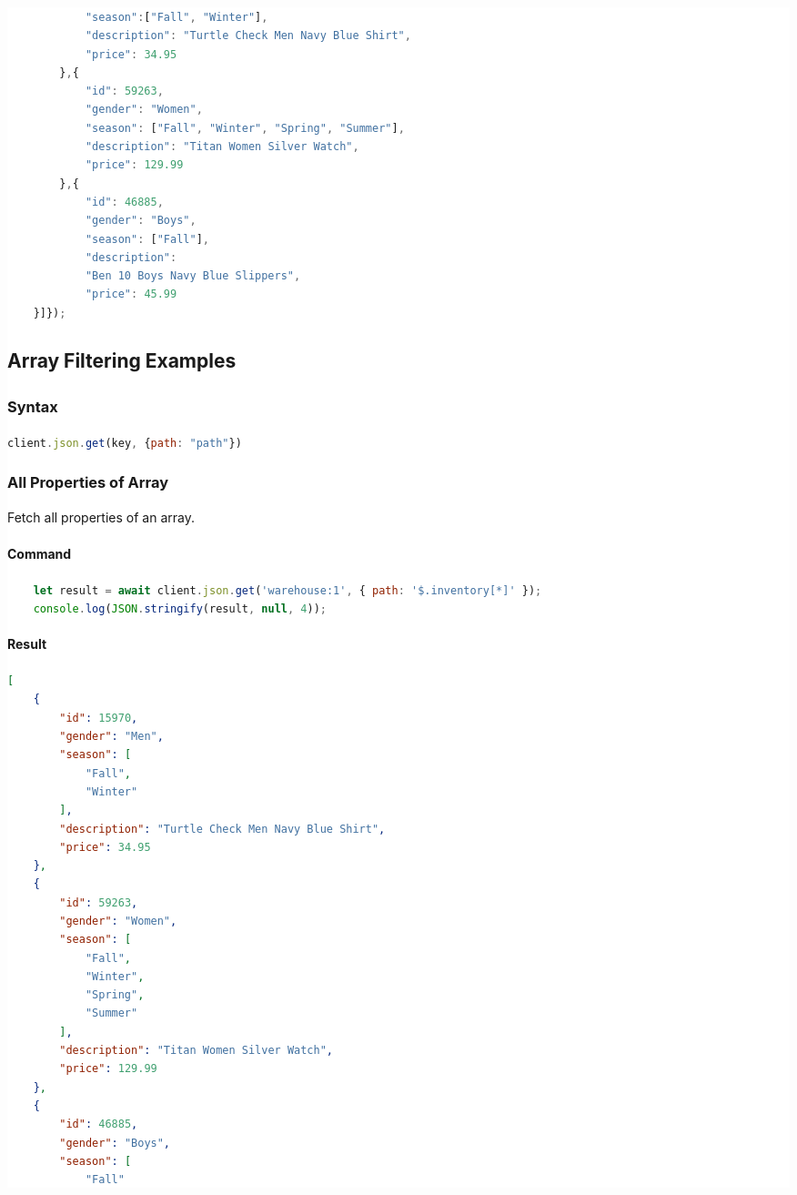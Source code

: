 ```javascript
            "season":["Fall", "Winter"],
            "description": "Turtle Check Men Navy Blue Shirt",
            "price": 34.95
        },{
            "id": 59263,
            "gender": "Women",
            "season": ["Fall", "Winter", "Spring", "Summer"],
            "description": "Titan Women Silver Watch",
            "price": 129.99
        },{
            "id": 46885,
            "gender": "Boys",
            "season": ["Fall"],
            "description": 
            "Ben 10 Boys Navy Blue Slippers",
            "price": 45.99
    }]});
```
## Array Filtering Examples <a name="arrayfiltering"></a>
### Syntax
```javascript
client.json.get(key, {path: "path"})
```

### All Properties of Array <a name="allprops"></a>
Fetch all properties of an array.
#### Command
```javascript
    let result = await client.json.get('warehouse:1', { path: '$.inventory[*]' });
    console.log(JSON.stringify(result, null, 4)); 
```
#### Result
```json
[
    {
        "id": 15970,
        "gender": "Men",
        "season": [
            "Fall",
            "Winter"
        ],
        "description": "Turtle Check Men Navy Blue Shirt",
        "price": 34.95
    },
    {
        "id": 59263,
        "gender": "Women",
        "season": [
            "Fall",
            "Winter",
            "Spring",
            "Summer"
        ],
        "description": "Titan Women Silver Watch",
        "price": 129.99
    },
    {
        "id": 46885,
        "gender": "Boys",
        "season": [
            "Fall"
```
